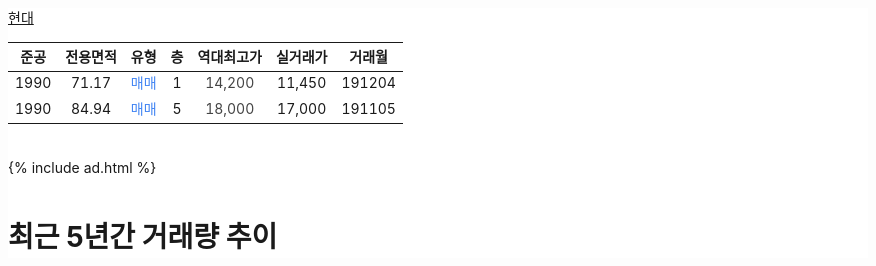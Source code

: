 [현대](https://search.naver.com/search.naver?query=%EC%A0%84%EB%9D%BC%EB%B6%81%EB%8F%84+%EC%9D%B5%EC%82%B0%EC%8B%9C+%EC%96%B4%EC%96%91%EB%8F%99+%ED%98%84%EB%8C%80)

|준공|전용면적|유형|층|역대최고가|실거래가|거래월|
|:---:|:---:|:---:|:---:|:---:|:---:|:---:|
|1990|71.17|<span style="color:#4285f3">매매</span>|1|<span style="color:#444444">14,200</span>|11,450|191204|
|1990|84.94|<span style="color:#4285f3">매매</span>|5|<span style="color:#444444">18,000</span>|17,000|191105|


<br>
{% include ad.html %}
<br>

# 최근 5년간 거래량 추이


<div style="width:100%;">
    <canvas id="deal_progress" height="200"></canvas>
</div>

<script>
new Chart(document.getElementById("deal_progress"), {
    type: 'line',
    data: {
        labels: ['201501','201502','201503','201504','201505','201506','201507','201508','201509','201510','201511','201512','201601','201602','201603','201604','201605','201606','201607','201608','201609','201610','201611','201612','201701','201702','201703','201704','201705','201706','201707','201708','201709','201710','201711','201712','201801','201802','201803','201804','201805','201806','201807','201808','201809','201810','201811','201812','201901','201902','201903','201904','201905','201906','201907','201908','201909','201910','201911','201912','202001'],
        datasets: [{
            label: '매매',
            pointRadius: 1,
            data: [47, 40, 69, 60, 38, 71, 71, 69, 57, 70, 57, 41, 42, 72, 76, 65, 60, 64, 59, 74, 72, 67, 52, 50, 41, 72, 84, 57, 63, 56, 62, 56, 60, 68, 51, 34, 89, 59, 60, 40, 50, 48, 35, 64, 46, 60, 40, 34, 38, 36, 37, 34, 45, 53, 66, 37, 52, 63, 58, 48, 14],
            borderColor: "rgba(255, 201, 14, 1)",
            backgroundColor: "rgba(255, 201, 14, 0.5)",
            fill: false,
            lineTension: 0
        },{
            label: '전월세',
            pointRadius: 1,
            data: [28, 38, 53, 41, 31, 48, 75, 68, 50, 49, 28, 30, 40, 32, 39, 38, 40, 36, 35, 22, 49, 37, 33, 28, 26, 35, 46, 45, 43, 34, 37, 39, 37, 32, 31, 33, 41, 32, 40, 24, 36, 39, 17, 28, 18, 28, 31, 34, 35, 34, 38, 38, 35, 26, 35, 28, 30, 36, 22, 21, 0],
            borderColor: "rgba(0, 141, 185, 1)",
            backgroundColor: "rgba(0, 141, 185, 0.5)",
            fill: false,
            lineTension: 0
        }
        ]
    },
    options: {
        responsive: true,
        title: {
            display: false
        },
        tooltips: {
            mode: 'index',
            intersect: false
        },
        hover: {
            mode: 'nearest',
